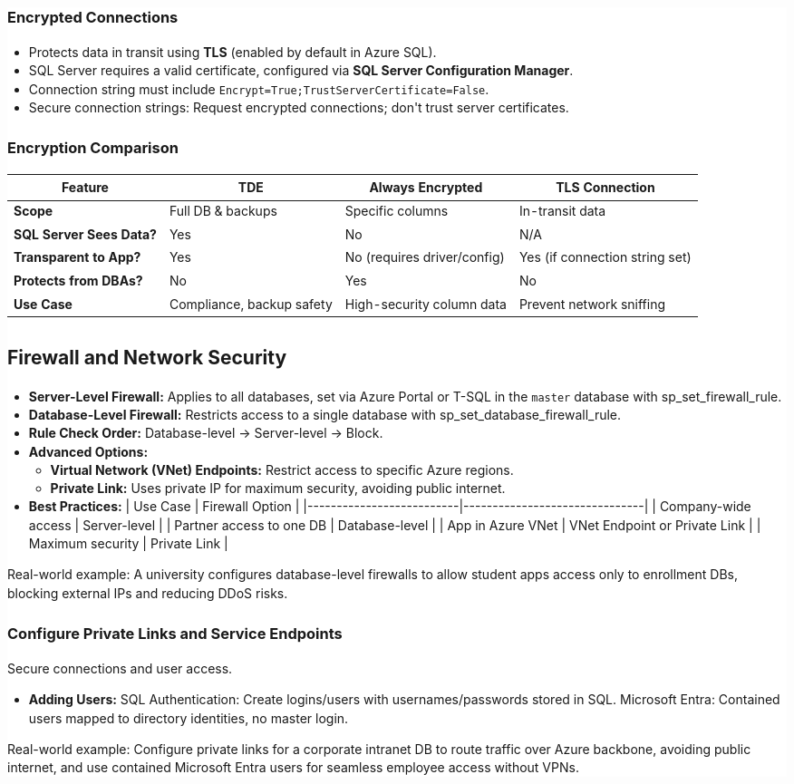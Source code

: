 ### Encrypted Connections

- Protects data in transit using **TLS** (enabled by default in Azure SQL).
- SQL Server requires a valid certificate, configured via **SQL Server Configuration Manager**.
- Connection string must include `Encrypt=True;TrustServerCertificate=False`.
- Secure connection strings: Request encrypted connections; don't trust server certificates.

### Encryption Comparison

| Feature                   | TDE                       | Always Encrypted            | TLS Connection                 |
| ------------------------- | ------------------------- | --------------------------- | ------------------------------ |
| **Scope**                 | Full DB & backups         | Specific columns            | In-transit data                |
| **SQL Server Sees Data?** | Yes                       | No                          | N/A                            |
| **Transparent to App?**   | Yes                       | No (requires driver/config) | Yes (if connection string set) |
| **Protects from DBAs?**   | No                        | Yes                         | No                             |
| **Use Case**              | Compliance, backup safety | High-security column data   | Prevent network sniffing       |

## Firewall and Network Security

- **Server-Level Firewall:** Applies to all databases, set via Azure Portal or T-SQL in the `master` database with sp_set_firewall_rule.
- **Database-Level Firewall:** Restricts access to a single database with sp_set_database_firewall_rule.
- **Rule Check Order:** Database-level → Server-level → Block.
- **Advanced Options:**
  - **Virtual Network (VNet) Endpoints:** Restrict access to specific Azure regions.
  - **Private Link:** Uses private IP for maximum security, avoiding public internet.
- **Best Practices:**
  | Use Case | Firewall Option |
  |--------------------------|-------------------------------|
  | Company-wide access | Server-level |
  | Partner access to one DB | Database-level |
  | App in Azure VNet | VNet Endpoint or Private Link |
  | Maximum security | Private Link |

Real-world example: A university configures database-level firewalls to allow student apps access only to enrollment DBs, blocking external IPs and reducing DDoS risks.

### Configure Private Links and Service Endpoints

Secure connections and user access.

- **Adding Users:** SQL Authentication: Create logins/users with usernames/passwords stored in SQL. Microsoft Entra: Contained users mapped to directory identities, no master login.

Real-world example: Configure private links for a corporate intranet DB to route traffic over Azure backbone, avoiding public internet, and use contained Microsoft Entra users for seamless employee access without VPNs.
